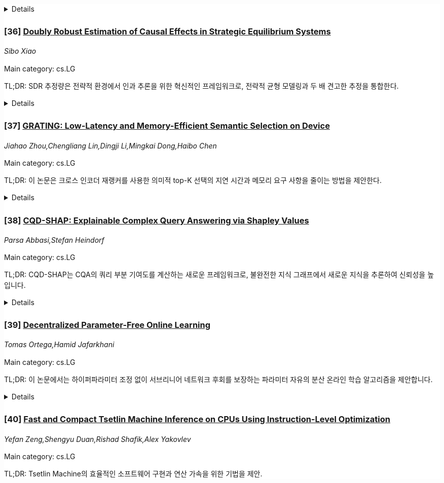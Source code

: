 
<details><summary>Details</summary></details>


### [36] [Doubly Robust Estimation of Causal Effects in Strategic Equilibrium Systems](https://arxiv.org/abs/2510.15555)
*Sibo Xiao*

Main category: cs.LG

TL;DR: SDR 추정량은 전략적 환경에서 인과 추론을 위한 혁신적인 프레임워크로, 전략적 균형 모델링과 두 배 견고한 추정을 통합한다.


<details><summary>Details</summary></details>


### [37] [GRATING: Low-Latency and Memory-Efficient Semantic Selection on Device](https://arxiv.org/abs/2510.15620)
*Jiahao Zhou,Chengliang Lin,Dingji Li,Mingkai Dong,Haibo Chen*

Main category: cs.LG

TL;DR: 이 논문은 크로스 인코더 재랭커를 사용한 의미적 top-K 선택의 지연 시간과 메모리 요구 사항을 줄이는 방법을 제안한다.


<details><summary>Details</summary></details>


### [38] [CQD-SHAP: Explainable Complex Query Answering via Shapley Values](https://arxiv.org/abs/2510.15623)
*Parsa Abbasi,Stefan Heindorf*

Main category: cs.LG

TL;DR: CQD-SHAP는 CQA의 쿼리 부분 기여도를 계산하는 새로운 프레임워크로, 불완전한 지식 그래프에서 새로운 지식을 추론하여 신뢰성을 높입니다.


<details><summary>Details</summary></details>


### [39] [Decentralized Parameter-Free Online Learning](https://arxiv.org/abs/2510.15644)
*Tomas Ortega,Hamid Jafarkhani*

Main category: cs.LG

TL;DR: 이 논문에서는 하이퍼파라미터 조정 없이 서브리니어 네트워크 후회를 보장하는 파라미터 자유의 분산 온라인 학습 알고리즘을 제안합니다.


<details><summary>Details</summary></details>


### [40] [Fast and Compact Tsetlin Machine Inference on CPUs Using Instruction-Level Optimization](https://arxiv.org/abs/2510.15653)
*Yefan Zeng,Shengyu Duan,Rishad Shafik,Alex Yakovlev*

Main category: cs.LG

TL;DR: Tsetlin Machine의 효율적인 소프트웨어 구현과 연산 가속을 위한 기법을 제안.
